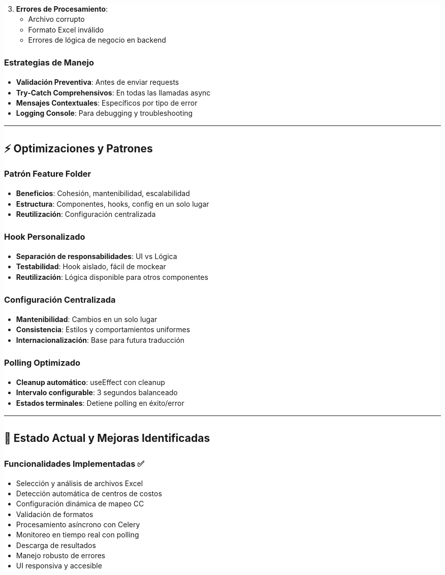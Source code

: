 3. **Errores de Procesamiento**:
   - Archivo corrupto
   - Formato Excel inválido
   - Errores de lógica de negocio en backend

### Estrategias de Manejo

- **Validación Preventiva**: Antes de enviar requests
- **Try-Catch Comprehensivos**: En todas las llamadas async
- **Mensajes Contextuales**: Específicos por tipo de error
- **Logging Console**: Para debugging y troubleshooting

---

## ⚡ Optimizaciones y Patrones

### Patrón Feature Folder
- **Beneficios**: Cohesión, mantenibilidad, escalabilidad
- **Estructura**: Componentes, hooks, config en un solo lugar
- **Reutilización**: Configuración centralizada

### Hook Personalizado
- **Separación de responsabilidades**: UI vs Lógica
- **Testabilidad**: Hook aislado, fácil de mockear
- **Reutilización**: Lógica disponible para otros componentes

### Configuración Centralizada
- **Mantenibilidad**: Cambios en un solo lugar
- **Consistencia**: Estilos y comportamientos uniformes
- **Internacionalización**: Base para futura traducción

### Polling Optimizado
- **Cleanup automático**: useEffect con cleanup
- **Intervalo configurable**: 3 segundos balanceado
- **Estados terminales**: Detiene polling en éxito/error

---

## 🔮 Estado Actual y Mejoras Identificadas

### Funcionalidades Implementadas ✅
- Selección y análisis de archivos Excel
- Detección automática de centros de costos
- Configuración dinámica de mapeo CC
- Validación de formatos
- Procesamiento asíncrono con Celery
- Monitoreo en tiempo real con polling
- Descarga de resultados
- Manejo robusto de errores
- UI responsiva y accesible
